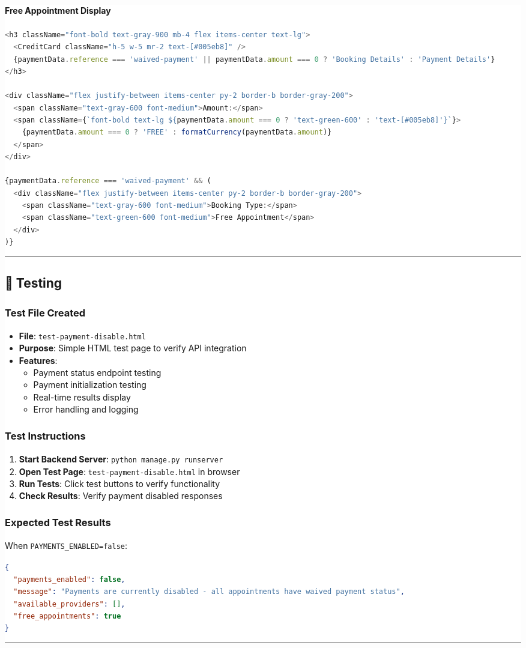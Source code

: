 #### Free Appointment Display
```typescript
<h3 className="font-bold text-gray-900 mb-4 flex items-center text-lg">
  <CreditCard className="h-5 w-5 mr-2 text-[#005eb8]" />
  {paymentData.reference === 'waived-payment' || paymentData.amount === 0 ? 'Booking Details' : 'Payment Details'}
</h3>

<div className="flex justify-between items-center py-2 border-b border-gray-200">
  <span className="text-gray-600 font-medium">Amount:</span>
  <span className={`font-bold text-lg ${paymentData.amount === 0 ? 'text-green-600' : 'text-[#005eb8]'}`}>
    {paymentData.amount === 0 ? 'FREE' : formatCurrency(paymentData.amount)}
  </span>
</div>

{paymentData.reference === 'waived-payment' && (
  <div className="flex justify-between items-center py-2 border-b border-gray-200">
    <span className="text-gray-600 font-medium">Booking Type:</span>
    <span className="text-green-600 font-medium">Free Appointment</span>
  </div>
)}
```

---

## 🧪 Testing

### Test File Created
- **File**: `test-payment-disable.html`
- **Purpose**: Simple HTML test page to verify API integration
- **Features**:
  - Payment status endpoint testing
  - Payment initialization testing
  - Real-time results display
  - Error handling and logging

### Test Instructions
1. **Start Backend Server**: `python manage.py runserver`
2. **Open Test Page**: `test-payment-disable.html` in browser
3. **Run Tests**: Click test buttons to verify functionality
4. **Check Results**: Verify payment disabled responses

### Expected Test Results
When `PAYMENTS_ENABLED=false`:
```json
{
  "payments_enabled": false,
  "message": "Payments are currently disabled - all appointments have waived payment status",
  "available_providers": [],
  "free_appointments": true
}
```

---